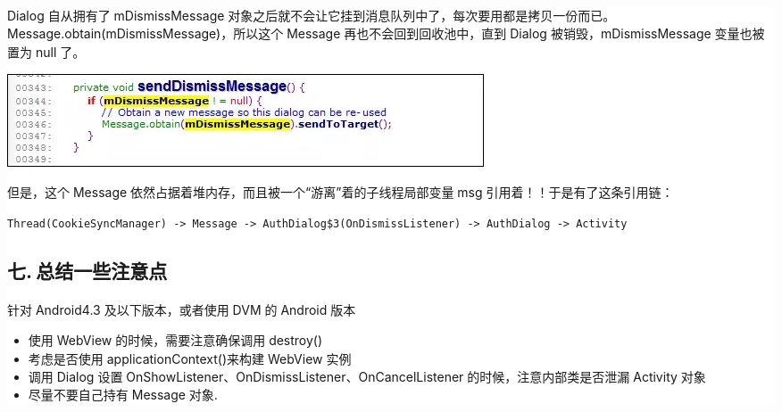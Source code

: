 Dialog 自从拥有了 mDismissMessage 对象之后就不会让它挂到消息队列中了，每次要用都是拷贝一份而已。Message.obtain(mDismissMessage)，所以这个 Message 再也不会回到回收池中，直到 Dialog 被销毁，mDismissMessage 变量也被置为 null 了。

![](memory-leak-dialog/memory-leak-dialog-25.png)

但是，这个 Message 依然占据着堆内存，而且被一个“游离”着的子线程局部变量 msg 引用着！！于是有了这条引用链：

```
Thread(CookieSyncManager) -> Message -> AuthDialog$3(OnDismissListener) -> AuthDialog -> Activity
```

## 七. 总结一些注意点

针对 Android4.3 及以下版本，或者使用 DVM 的 Android 版本

* 使用 WebView 的时候，需要注意确保调用 destroy()
* 考虑是否使用 applicationContext()来构建 WebView 实例
* 调用 Dialog 设置 OnShowListener、OnDismissListener、OnCancelListener 的时候，注意内部类是否泄漏 Activity 对象
* 尽量不要自己持有 Message 对象.











